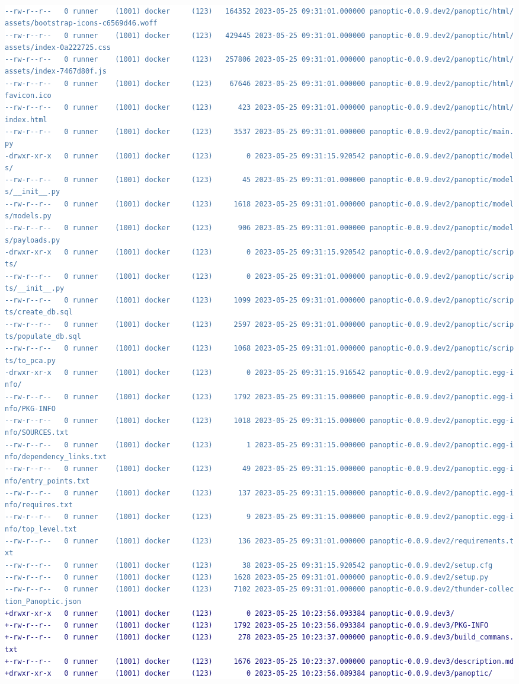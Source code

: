 ```diff
--rw-r--r--   0 runner    (1001) docker     (123)   164352 2023-05-25 09:31:01.000000 panoptic-0.0.9.dev2/panoptic/html/assets/bootstrap-icons-c6569d46.woff
--rw-r--r--   0 runner    (1001) docker     (123)   429445 2023-05-25 09:31:01.000000 panoptic-0.0.9.dev2/panoptic/html/assets/index-0a222725.css
--rw-r--r--   0 runner    (1001) docker     (123)   257806 2023-05-25 09:31:01.000000 panoptic-0.0.9.dev2/panoptic/html/assets/index-7467d80f.js
--rw-r--r--   0 runner    (1001) docker     (123)    67646 2023-05-25 09:31:01.000000 panoptic-0.0.9.dev2/panoptic/html/favicon.ico
--rw-r--r--   0 runner    (1001) docker     (123)      423 2023-05-25 09:31:01.000000 panoptic-0.0.9.dev2/panoptic/html/index.html
--rw-r--r--   0 runner    (1001) docker     (123)     3537 2023-05-25 09:31:01.000000 panoptic-0.0.9.dev2/panoptic/main.py
-drwxr-xr-x   0 runner    (1001) docker     (123)        0 2023-05-25 09:31:15.920542 panoptic-0.0.9.dev2/panoptic/models/
--rw-r--r--   0 runner    (1001) docker     (123)       45 2023-05-25 09:31:01.000000 panoptic-0.0.9.dev2/panoptic/models/__init__.py
--rw-r--r--   0 runner    (1001) docker     (123)     1618 2023-05-25 09:31:01.000000 panoptic-0.0.9.dev2/panoptic/models/models.py
--rw-r--r--   0 runner    (1001) docker     (123)      906 2023-05-25 09:31:01.000000 panoptic-0.0.9.dev2/panoptic/models/payloads.py
-drwxr-xr-x   0 runner    (1001) docker     (123)        0 2023-05-25 09:31:15.920542 panoptic-0.0.9.dev2/panoptic/scripts/
--rw-r--r--   0 runner    (1001) docker     (123)        0 2023-05-25 09:31:01.000000 panoptic-0.0.9.dev2/panoptic/scripts/__init__.py
--rw-r--r--   0 runner    (1001) docker     (123)     1099 2023-05-25 09:31:01.000000 panoptic-0.0.9.dev2/panoptic/scripts/create_db.sql
--rw-r--r--   0 runner    (1001) docker     (123)     2597 2023-05-25 09:31:01.000000 panoptic-0.0.9.dev2/panoptic/scripts/populate_db.sql
--rw-r--r--   0 runner    (1001) docker     (123)     1068 2023-05-25 09:31:01.000000 panoptic-0.0.9.dev2/panoptic/scripts/to_pca.py
-drwxr-xr-x   0 runner    (1001) docker     (123)        0 2023-05-25 09:31:15.916542 panoptic-0.0.9.dev2/panoptic.egg-info/
--rw-r--r--   0 runner    (1001) docker     (123)     1792 2023-05-25 09:31:15.000000 panoptic-0.0.9.dev2/panoptic.egg-info/PKG-INFO
--rw-r--r--   0 runner    (1001) docker     (123)     1018 2023-05-25 09:31:15.000000 panoptic-0.0.9.dev2/panoptic.egg-info/SOURCES.txt
--rw-r--r--   0 runner    (1001) docker     (123)        1 2023-05-25 09:31:15.000000 panoptic-0.0.9.dev2/panoptic.egg-info/dependency_links.txt
--rw-r--r--   0 runner    (1001) docker     (123)       49 2023-05-25 09:31:15.000000 panoptic-0.0.9.dev2/panoptic.egg-info/entry_points.txt
--rw-r--r--   0 runner    (1001) docker     (123)      137 2023-05-25 09:31:15.000000 panoptic-0.0.9.dev2/panoptic.egg-info/requires.txt
--rw-r--r--   0 runner    (1001) docker     (123)        9 2023-05-25 09:31:15.000000 panoptic-0.0.9.dev2/panoptic.egg-info/top_level.txt
--rw-r--r--   0 runner    (1001) docker     (123)      136 2023-05-25 09:31:01.000000 panoptic-0.0.9.dev2/requirements.txt
--rw-r--r--   0 runner    (1001) docker     (123)       38 2023-05-25 09:31:15.920542 panoptic-0.0.9.dev2/setup.cfg
--rw-r--r--   0 runner    (1001) docker     (123)     1628 2023-05-25 09:31:01.000000 panoptic-0.0.9.dev2/setup.py
--rw-r--r--   0 runner    (1001) docker     (123)     7102 2023-05-25 09:31:01.000000 panoptic-0.0.9.dev2/thunder-collection_Panoptic.json
+drwxr-xr-x   0 runner    (1001) docker     (123)        0 2023-05-25 10:23:56.093384 panoptic-0.0.9.dev3/
+-rw-r--r--   0 runner    (1001) docker     (123)     1792 2023-05-25 10:23:56.093384 panoptic-0.0.9.dev3/PKG-INFO
+-rw-r--r--   0 runner    (1001) docker     (123)      278 2023-05-25 10:23:37.000000 panoptic-0.0.9.dev3/build_commans.txt
+-rw-r--r--   0 runner    (1001) docker     (123)     1676 2023-05-25 10:23:37.000000 panoptic-0.0.9.dev3/description.md
+drwxr-xr-x   0 runner    (1001) docker     (123)        0 2023-05-25 10:23:56.089384 panoptic-0.0.9.dev3/panoptic/
```